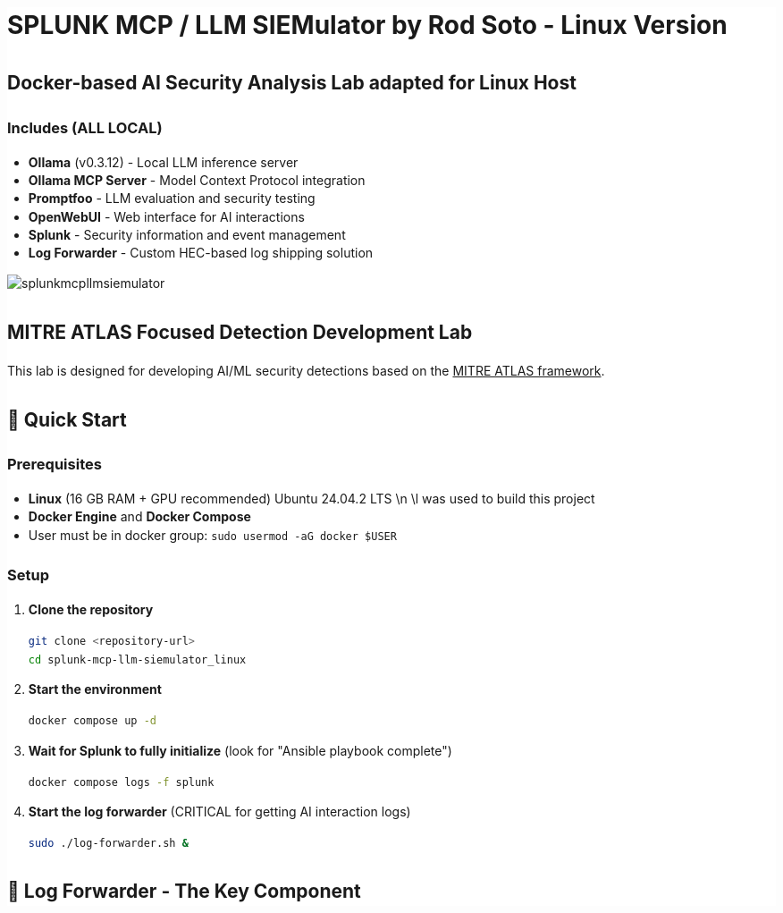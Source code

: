 # SPLUNK MCP / LLM SIEMulator by Rod Soto - Linux Version

## Docker-based AI Security Analysis Lab adapted for Linux Host

### Includes (ALL LOCAL)
- **Ollama** (v0.3.12) - Local LLM inference server
- **Ollama MCP Server** - Model Context Protocol integration  
- **Promptfoo** - LLM evaluation and security testing
- **OpenWebUI** - Web interface for AI interactions
- **Splunk** - Security information and event management
- **Log Forwarder** - Custom HEC-based log shipping solution

![splunkmcpllmsiemulator](https://github.com/user-attachments/assets/c3c04d04-9866-4c37-aba7-8cafbbefe7bb)

## MITRE ATLAS Focused Detection Development Lab
This lab is designed for developing AI/ML security detections based on the [MITRE ATLAS framework](https://atlas.mitre.org/matrices/ATLAS).

## 🚀 Quick Start

### Prerequisites
- **Linux** (16 GB RAM + GPU recommended) Ubuntu 24.04.2 LTS \n \l was used to build this project
- **Docker Engine** and **Docker Compose**
- User must be in docker group: `sudo usermod -aG docker $USER`

### Setup
1. **Clone the repository**
   ```bash
   git clone <repository-url>
   cd splunk-mcp-llm-siemulator_linux
   ```

2. **Start the environment** 
   ```bash
   docker compose up -d
   ```

3. **Wait for Splunk to fully initialize** (look for "Ansible playbook complete")
   ```bash
   docker compose logs -f splunk
   ```

4. **Start the log forwarder** (CRITICAL for getting AI interaction logs)
   ```bash
   sudo ./log-forwarder.sh &
   ```

## 🔧 Log Forwarder - The Key Component
